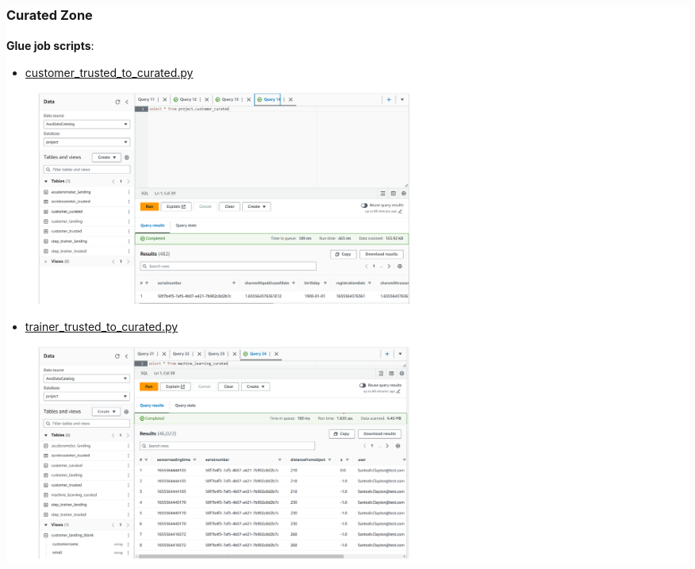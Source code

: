 ### Curated Zone

**Glue job scripts**:
- [customer_trusted_to_curated.py](scripts/customer_trusted_to_curated.py)

<figure>
  <img src="images/customer_curated.png" alt="customer_curated data" width=60% height=60%>
</figure>

- [trainer_trusted_to_curated.py](scripts/trainer_trusted_to_curated.py)

<figure>
  <img src="images/machine_learning_curated.png" alt="Machine learning curated data" width=60% height=60%>
</figure>
